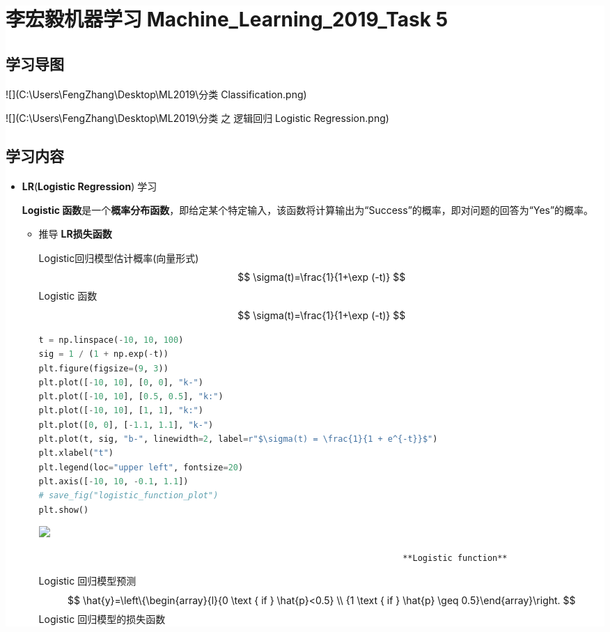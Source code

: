 #  李宏毅机器学习 Machine_Learning_2019_Task 5

## 学习导图

![](C:\Users\FengZhang\Desktop\ML2019\分类 Classification.png)

![](C:\Users\FengZhang\Desktop\ML2019\分类 之 逻辑回归 Logistic Regression.png)

## 学习内容

- **LR**(**Logistic Regression**) 学习
  
  **Logistic 函数**是一个**概率分布函数**，即给定某个特定输入，该函数将计算输出为“Success”的概率，即对问题的回答为“Yes”的概率。
  
  - 推导 **LR损失函数**
  
    Logistic回归模型估计概率(向量形式)
    $$
    \sigma(t)=\frac{1}{1+\exp (-t)}
    $$
    Logistic 函数
    $$
    \sigma(t)=\frac{1}{1+\exp (-t)}
    $$
  
    ```python
    t = np.linspace(-10, 10, 100)
    sig = 1 / (1 + np.exp(-t))
    plt.figure(figsize=(9, 3))
    plt.plot([-10, 10], [0, 0], "k-")
    plt.plot([-10, 10], [0.5, 0.5], "k:")
    plt.plot([-10, 10], [1, 1], "k:")
    plt.plot([0, 0], [-1.1, 1.1], "k-")
    plt.plot(t, sig, "b-", linewidth=2, label=r"$\sigma(t) = \frac{1}{1 + e^{-t}}$")
    plt.xlabel("t")
    plt.legend(loc="upper left", fontsize=20)
    plt.axis([-10, 10, -0.1, 1.1])
    # save_fig("logistic_function_plot")
    plt.show()
    ```
  
    ![](C:\Users\FengZhang\Desktop\ML2019\IMGs\2019-05-28_171352.png)
  
      																		     **Logistic function**
  
    Logistic 回归模型预测
    $$
    \hat{y}=\left\{\begin{array}{l}{0 \text { if } \hat{p}<0.5} \\ {1 \text { if } \hat{p} \geq 0.5}\end{array}\right.
    $$
    Logistic 回归模型的损失函数
  